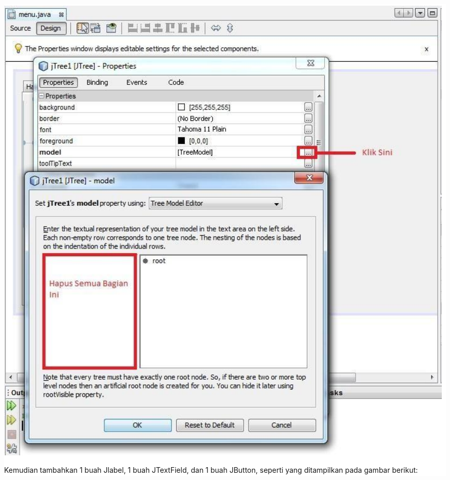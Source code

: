![image](<./assets/image-35.png>)

Kemudian tambahkan 1 buah Jlabel, 1 buah JTextField, dan 1 buah JButton, seperti yang ditampilkan pada gambar berikut:
